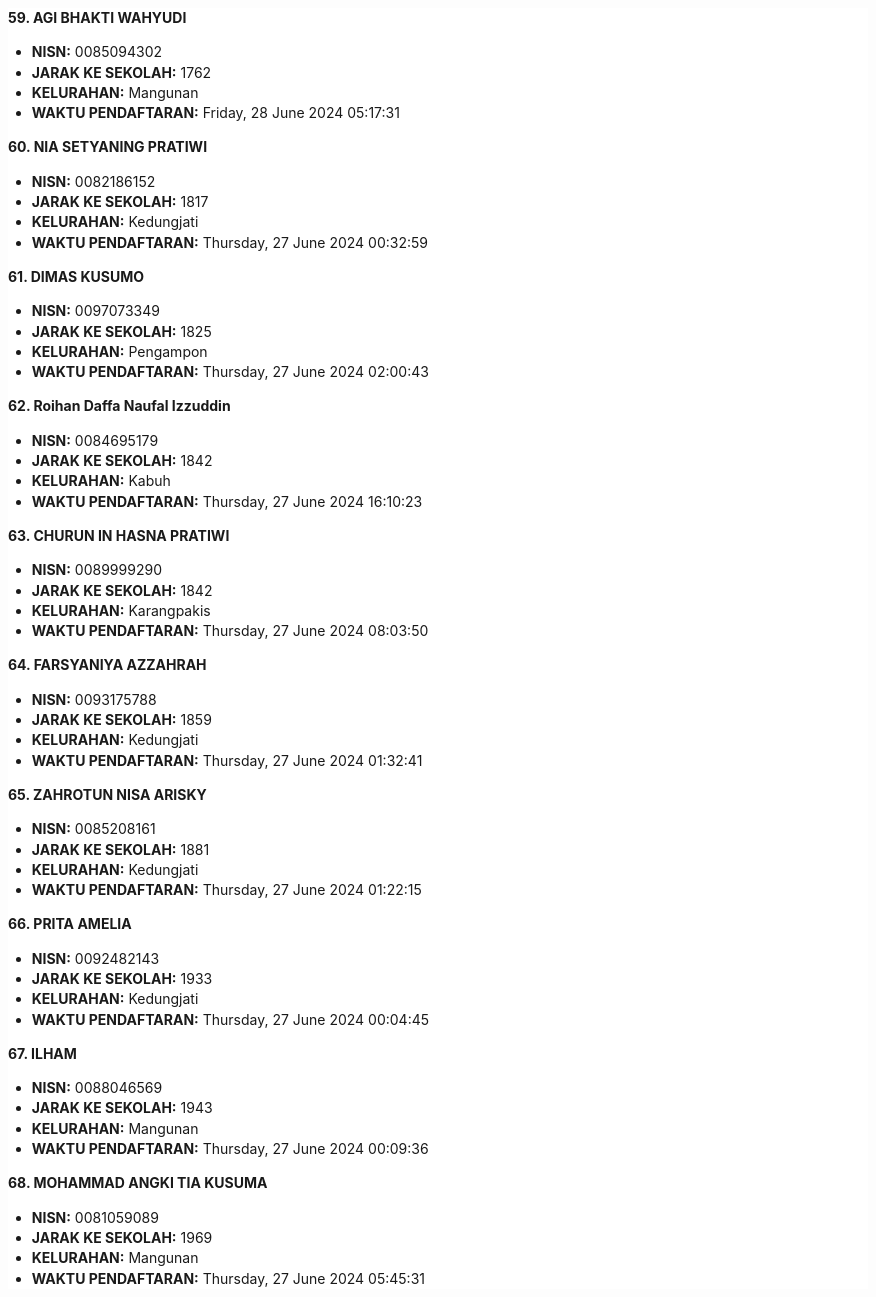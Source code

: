 **59. AGI BHAKTI WAHYUDI**
- **NISN:** 0085094302
- **JARAK KE SEKOLAH:** 1762
- **KELURAHAN:** Mangunan
- **WAKTU PENDAFTARAN:** Friday, 28 June 2024 05:17:31

**60. NIA SETYANING PRATIWI**
- **NISN:** 0082186152
- **JARAK KE SEKOLAH:** 1817
- **KELURAHAN:** Kedungjati
- **WAKTU PENDAFTARAN:** Thursday, 27 June 2024 00:32:59

**61. DIMAS KUSUMO**
- **NISN:** 0097073349
- **JARAK KE SEKOLAH:** 1825
- **KELURAHAN:** Pengampon
- **WAKTU PENDAFTARAN:** Thursday, 27 June 2024 02:00:43

**62. Roihan Daffa Naufal Izzuddin**
- **NISN:** 0084695179
- **JARAK KE SEKOLAH:** 1842
- **KELURAHAN:** Kabuh
- **WAKTU PENDAFTARAN:** Thursday, 27 June 2024 16:10:23

**63. CHURUN IN HASNA PRATIWI**
- **NISN:** 0089999290
- **JARAK KE SEKOLAH:** 1842
- **KELURAHAN:** Karangpakis
- **WAKTU PENDAFTARAN:** Thursday, 27 June 2024 08:03:50

**64. FARSYANIYA AZZAHRAH**
- **NISN:** 0093175788
- **JARAK KE SEKOLAH:** 1859
- **KELURAHAN:** Kedungjati
- **WAKTU PENDAFTARAN:** Thursday, 27 June 2024 01:32:41

**65. ZAHROTUN NISA ARISKY**
- **NISN:** 0085208161
- **JARAK KE SEKOLAH:** 1881
- **KELURAHAN:** Kedungjati
- **WAKTU PENDAFTARAN:** Thursday, 27 June 2024 01:22:15

**66. PRITA AMELIA**
- **NISN:** 0092482143
- **JARAK KE SEKOLAH:** 1933
- **KELURAHAN:** Kedungjati
- **WAKTU PENDAFTARAN:** Thursday, 27 June 2024 00:04:45

**67. ILHAM**
- **NISN:** 0088046569
- **JARAK KE SEKOLAH:** 1943
- **KELURAHAN:** Mangunan
- **WAKTU PENDAFTARAN:** Thursday, 27 June 2024 00:09:36

**68. MOHAMMAD ANGKI TIA KUSUMA**
- **NISN:** 0081059089
- **JARAK KE SEKOLAH:** 1969
- **KELURAHAN:** Mangunan
- **WAKTU PENDAFTARAN:** Thursday, 27 June 2024 05:45:31
